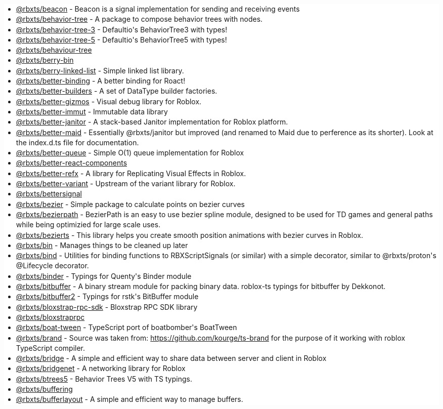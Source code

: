 - [@rbxts/beacon](https://www.npmjs.com/package/@rbxts/beacon) - Beacon is a signal implementation for sending and receiving events
- [@rbxts/behavior-tree](https://www.npmjs.com/package/@rbxts/behavior-tree) - A package to compose behavior trees with nodes.
- [@rbxts/behavior-tree-3](https://www.npmjs.com/package/@rbxts/behavior-tree-3) - Defaultio's BehaviorTree3 with types!
- [@rbxts/behavior-tree-5](https://www.npmjs.com/package/@rbxts/behavior-tree-5) - Defaultio's BehaviorTree5 with types!
- [@rbxts/behaviour-tree](https://www.npmjs.com/package/@rbxts/behaviour-tree)
- [@rbxts/berry-bin](https://www.npmjs.com/package/@rbxts/berry-bin)
- [@rbxts/berry-linked-list](https://www.npmjs.com/package/@rbxts/berry-linked-list) - Simple linked list library.
- [@rbxts/better-binding](https://www.npmjs.com/package/@rbxts/better-binding) - A better binding for Roact!
- [@rbxts/better-builders](https://www.npmjs.com/package/@rbxts/better-builders) - A set of DataType builder factories.
- [@rbxts/better-gizmos](https://www.npmjs.com/package/@rbxts/better-gizmos) - Visual debug library for Roblox.
- [@rbxts/better-immut](https://www.npmjs.com/package/@rbxts/better-immut) - Immutable data library
- [@rbxts/better-janitor](https://www.npmjs.com/package/@rbxts/better-janitor) - A stack-based Janitor implementation for Roblox platform.
- [@rbxts/better-maid](https://www.npmjs.com/package/@rbxts/better-maid) - Essentially @rbxts/janitor but improved (and renamed to Maid due to perference as its shorter). Look at the index.d.ts file for documentation.
- [@rbxts/better-queue](https://www.npmjs.com/package/@rbxts/better-queue) - Simple O(1) queue implementation for Roblox
- [@rbxts/better-react-components](https://www.npmjs.com/package/@rbxts/better-react-components)
- [@rbxts/better-refx](https://www.npmjs.com/package/@rbxts/better-refx) - A library for Replicating Visual Effects in Roblox.
- [@rbxts/better-variant](https://www.npmjs.com/package/@rbxts/better-variant) - Upstream of the variant library for Roblox.
- [@rbxts/bettersignal](https://www.npmjs.com/package/@rbxts/bettersignal)
- [@rbxts/bezier](https://www.npmjs.com/package/@rbxts/bezier) - Simple package to calculate points on bezier curves
- [@rbxts/bezierpath](https://www.npmjs.com/package/@rbxts/bezierpath) - BezierPath is an easy to use bezier spline module, designed to be used for TD games and general paths while being optimizied for large scale uses.
- [@rbxts/bezierts](https://www.npmjs.com/package/@rbxts/bezierts) - This library helps you create smooth position animations with bezier curves in Roblox.
- [@rbxts/bin](https://www.npmjs.com/package/@rbxts/bin) - Manages things to be cleaned up later
- [@rbxts/bind](https://www.npmjs.com/package/@rbxts/bind) - Utilities for binding functions to RBXScriptSignals (or similar) with a simple decorator, similar to @rbxts/proton's @Lifecycle decorator.
- [@rbxts/binder](https://www.npmjs.com/package/@rbxts/binder) - Typings for Quenty's Binder module
- [@rbxts/bitbuffer](https://www.npmjs.com/package/@rbxts/bitbuffer) - A binary stream module for packing binary data. roblox-ts typings for bitbuffer by Dekkonot.
- [@rbxts/bitbuffer2](https://www.npmjs.com/package/@rbxts/bitbuffer2) - Typings for rstk's BitBuffer module
- [@rbxts/bloxstrap-rpc-sdk](https://www.npmjs.com/package/@rbxts/bloxstrap-rpc-sdk) - Bloxstrap RPC SDK library
- [@rbxts/bloxstraprpc](https://www.npmjs.com/package/@rbxts/bloxstraprpc)
- [@rbxts/boat-tween](https://www.npmjs.com/package/@rbxts/boat-tween) - TypeScript port of boatbomber's BoatTween
- [@rbxts/brand](https://www.npmjs.com/package/@rbxts/brand) - Source was taken from: https://github.com/kourge/ts-brand for the purpose of it working with roblox TypeScript compiler.
- [@rbxts/bridge](https://www.npmjs.com/package/@rbxts/bridge) - A simple and efficient way to share data between server and client in Roblox
- [@rbxts/bridgenet](https://www.npmjs.com/package/@rbxts/bridgenet) - A networking library for Roblox
- [@rbxts/btrees5](https://www.npmjs.com/package/@rbxts/btrees5) - Behavior Trees V5 with TS typings.
- [@rbxts/buffering](https://www.npmjs.com/package/@rbxts/buffering)
- [@rbxts/bufferlayout](https://www.npmjs.com/package/@rbxts/bufferlayout) - A simple and efficient way to manage buffers.
